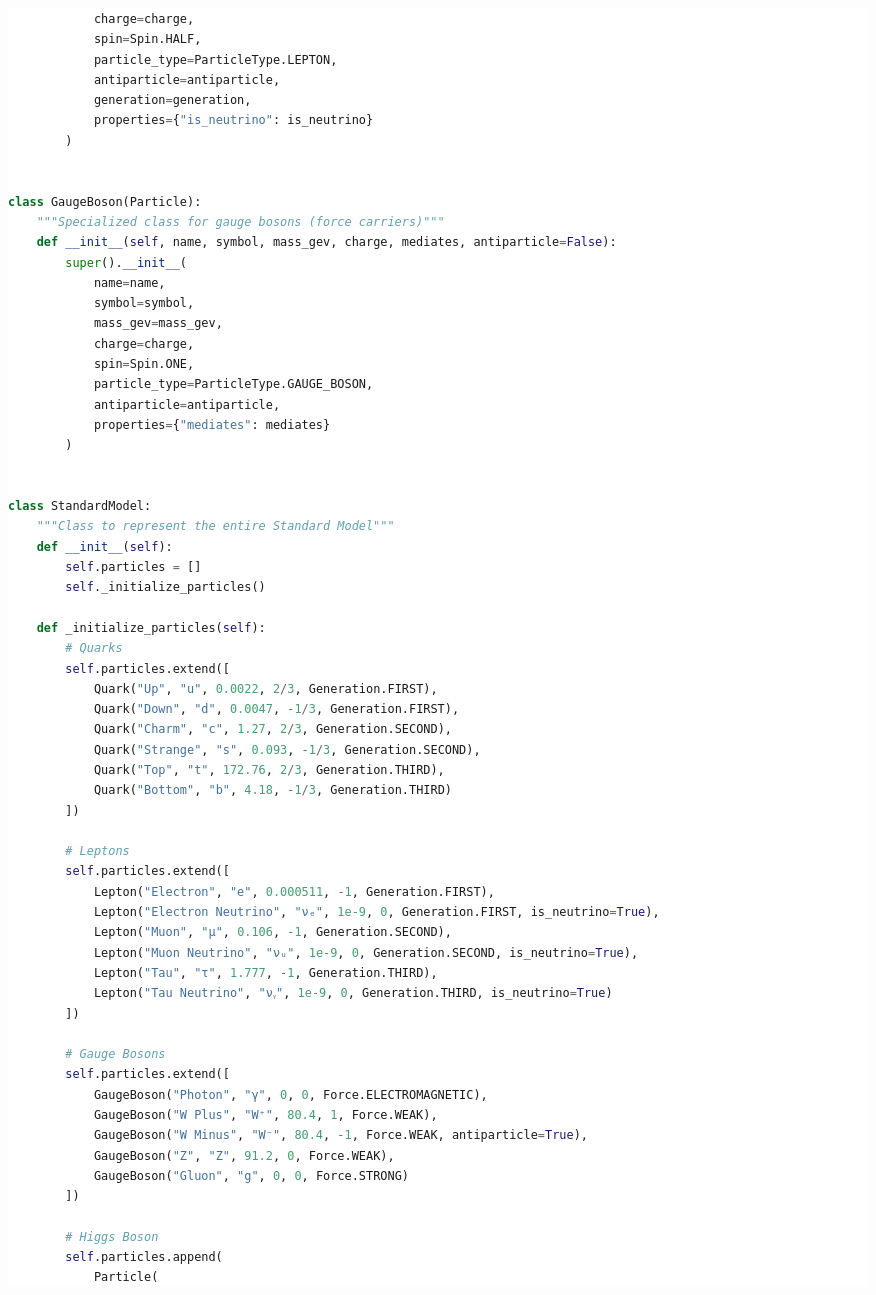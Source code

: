 ```python
            charge=charge,
            spin=Spin.HALF,
            particle_type=ParticleType.LEPTON,
            antiparticle=antiparticle,
            generation=generation,
            properties={"is_neutrino": is_neutrino}
        )


class GaugeBoson(Particle):
    """Specialized class for gauge bosons (force carriers)"""
    def __init__(self, name, symbol, mass_gev, charge, mediates, antiparticle=False):
        super().__init__(
            name=name,
            symbol=symbol,
            mass_gev=mass_gev,
            charge=charge,
            spin=Spin.ONE,
            particle_type=ParticleType.GAUGE_BOSON,
            antiparticle=antiparticle,
            properties={"mediates": mediates}
        )


class StandardModel:
    """Class to represent the entire Standard Model"""
    def __init__(self):
        self.particles = []
        self._initialize_particles()
    
    def _initialize_particles(self):
        # Quarks
        self.particles.extend([
            Quark("Up", "u", 0.0022, 2/3, Generation.FIRST),
            Quark("Down", "d", 0.0047, -1/3, Generation.FIRST),
            Quark("Charm", "c", 1.27, 2/3, Generation.SECOND),
            Quark("Strange", "s", 0.093, -1/3, Generation.SECOND),
            Quark("Top", "t", 172.76, 2/3, Generation.THIRD),
            Quark("Bottom", "b", 4.18, -1/3, Generation.THIRD)
        ])
        
        # Leptons
        self.particles.extend([
            Lepton("Electron", "e", 0.000511, -1, Generation.FIRST),
            Lepton("Electron Neutrino", "νₑ", 1e-9, 0, Generation.FIRST, is_neutrino=True),
            Lepton("Muon", "μ", 0.106, -1, Generation.SECOND),
            Lepton("Muon Neutrino", "νᵤ", 1e-9, 0, Generation.SECOND, is_neutrino=True),
            Lepton("Tau", "τ", 1.777, -1, Generation.THIRD),
            Lepton("Tau Neutrino", "νᵧ", 1e-9, 0, Generation.THIRD, is_neutrino=True)
        ])
        
        # Gauge Bosons
        self.particles.extend([
            GaugeBoson("Photon", "γ", 0, 0, Force.ELECTROMAGNETIC),
            GaugeBoson("W Plus", "W⁺", 80.4, 1, Force.WEAK),
            GaugeBoson("W Minus", "W⁻", 80.4, -1, Force.WEAK, antiparticle=True),
            GaugeBoson("Z", "Z", 91.2, 0, Force.WEAK),
            GaugeBoson("Gluon", "g", 0, 0, Force.STRONG)
        ])
        
        # Higgs Boson
        self.particles.append(
            Particle(
```